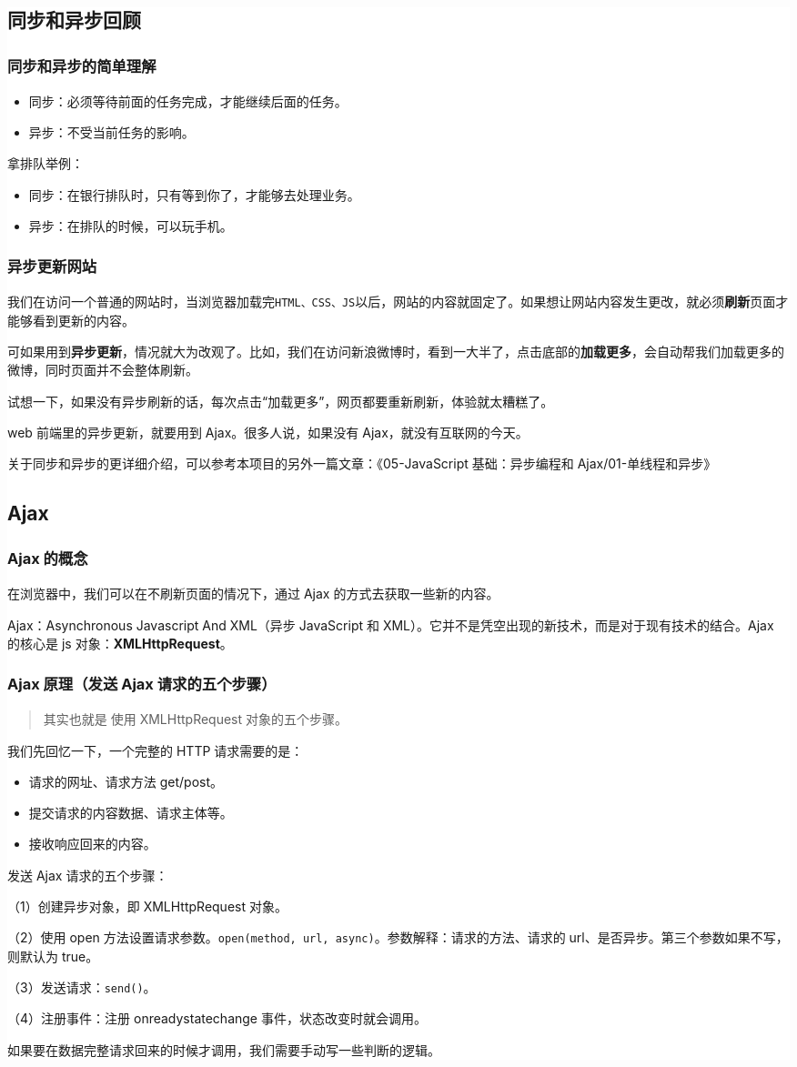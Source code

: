## 同步和异步回顾

### 同步和异步的简单理解

-   同步：必须等待前面的任务完成，才能继续后面的任务。

-   异步：不受当前任务的影响。

拿排队举例：

-   同步：在银行排队时，只有等到你了，才能够去处理业务。

-   异步：在排队的时候，可以玩手机。

### 异步更新网站

我们在访问一个普通的网站时，当浏览器加载完`HTML、CSS、JS`以后，网站的内容就固定了。如果想让网站内容发生更改，就必须**刷新**页面才能够看到更新的内容。

可如果用到**异步更新**，情况就大为改观了。比如，我们在访问新浪微博时，看到一大半了，点击底部的**加载更多**，会自动帮我们加载更多的微博，同时页面并不会整体刷新。

试想一下，如果没有异步刷新的话，每次点击“加载更多”，网页都要重新刷新，体验就太糟糕了。

web 前端里的异步更新，就要用到 Ajax。很多人说，如果没有 Ajax，就没有互联网的今天。

关于同步和异步的更详细介绍，可以参考本项目的另外一篇文章：《05-JavaScript 基础：异步编程和 Ajax/01-单线程和异步》

## Ajax

### Ajax 的概念

在浏览器中，我们可以在不刷新页面的情况下，通过 Ajax 的方式去获取一些新的内容。

Ajax：Asynchronous Javascript And XML（异步 JavaScript 和 XML）。它并不是凭空出现的新技术，而是对于现有技术的结合。Ajax 的核心是 js 对象：**XMLHttpRequest**。

### Ajax 原理（发送 Ajax 请求的五个步骤）

> 其实也就是 使用 XMLHttpRequest 对象的五个步骤。

我们先回忆一下，一个完整的 HTTP 请求需要的是：

-   请求的网址、请求方法 get/post。

-   提交请求的内容数据、请求主体等。

-   接收响应回来的内容。

发送 Ajax 请求的五个步骤：

（1）创建异步对象，即 XMLHttpRequest 对象。

（2）使用 open 方法设置请求参数。`open(method, url, async)`。参数解释：请求的方法、请求的 url、是否异步。第三个参数如果不写，则默认为 true。

（3）发送请求：`send()`。

（4）注册事件：注册 onreadystatechange 事件，状态改变时就会调用。

如果要在数据完整请求回来的时候才调用，我们需要手动写一些判断的逻辑。
